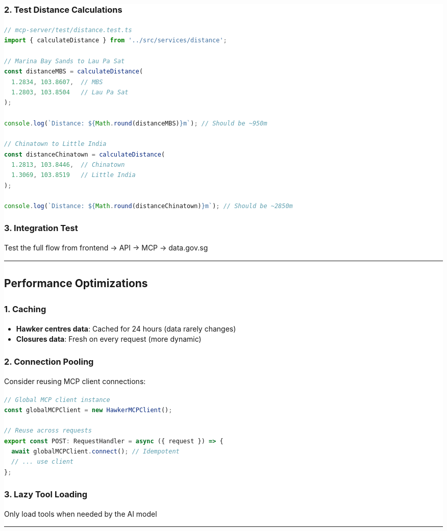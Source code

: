 ### 2. Test Distance Calculations

```typescript
// mcp-server/test/distance.test.ts
import { calculateDistance } from '../src/services/distance';

// Marina Bay Sands to Lau Pa Sat
const distanceMBS = calculateDistance(
  1.2834, 103.8607,  // MBS
  1.2803, 103.8504   // Lau Pa Sat
);

console.log(`Distance: ${Math.round(distanceMBS)}m`); // Should be ~950m

// Chinatown to Little India
const distanceChinatown = calculateDistance(
  1.2813, 103.8446,  // Chinatown
  1.3069, 103.8519   // Little India
);

console.log(`Distance: ${Math.round(distanceChinatown)}m`); // Should be ~2850m
```

### 3. Integration Test

Test the full flow from frontend → API → MCP → data.gov.sg

---

## Performance Optimizations

### 1. Caching
- **Hawker centres data**: Cached for 24 hours (data rarely changes)
- **Closures data**: Fresh on every request (more dynamic)

### 2. Connection Pooling
Consider reusing MCP client connections:

```typescript
// Global MCP client instance
const globalMCPClient = new HawkerMCPClient();

// Reuse across requests
export const POST: RequestHandler = async ({ request }) => {
  await globalMCPClient.connect(); // Idempotent
  // ... use client
};
```

### 3. Lazy Tool Loading
Only load tools when needed by the AI model

---